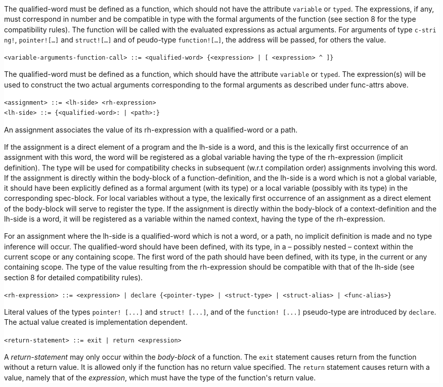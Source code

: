 The qualified-word must be defined as a function, which should not have the attribute `variable` or `typed`. The expressions, if any, must correspond in number and be compatible in type with the formal arguments of the function (see section 8 for the type compatibility rules). The function will be called with the evaluated expressions as actual arguments. For arguments of type `c-string!`, `pointer![…]` and `struct![…]` and of peudo-type `function![…]`, the address will be passed, for others the value.

```
<variable-arguments-function-call> ::= <qualified-word> {<expression> | [ <expression> ^ ]}
```

The qualified-word must be defined as a function, which should have the attribute `variable` or `typed`. The expression(s) will be used to construct the two actual arguments corresponding to the formal arguments as described under func-attrs above.

```
<assignment> ::= <lh-side> <rh-expression>
<lh-side> ::= {<qualified-word>: | <path>:}
```

An assignment associates the value of its rh-expression with a qualified-word or a path.

If the assignment is a direct element of a program and the lh-side is a word, and this is the lexically first occurrence of an assignment with this word, the word will be registered as a global variable having the type of the rh-expression (implicit definition). The type will be used for compatibility checks in subsequent (w.r.t compilation order) assignments involving this word. If the assignment is directly within the body-block of a function-definition, and the lh-side is a word which is not a global variable, it should have been explicitly defined as a formal argument (with its type) or a local variable (possibly with its type) in the corresponding spec-block. For local variables without a type, the lexically first occurrence of an assignment as a direct element of the body-block will serve to register the type. If the assignment is directly within the body-block of a context-definition and the lh-side is a word, it will be registered as a variable within the named context, having the type of the rh-expression.

For an assignment where the lh-side is a qualified-word which is not a word, or a path, no implicit definition is made and no type inference will occur. The qualified-word should have been defined, with its type, in a – possibly nested – context within the current scope or any containing scope. The first word of the path should have been defined, with its type, in the current or any containing scope. The type of the value resulting from the rh-expression should be compatible with that of the lh-side (see section 8 for detailed compatibility rules).

```
<rh-expression> ::= <expression> | declare {<pointer-type> | <struct-type> | <struct-alias> | <func-alias>}
```

Literal values of the types `pointer! [...]` and `struct! [...]`, and of the `function! [...]` pseudo-type are introduced by `declare`. The actual value created is implementation dependent.

```
<return-statement> ::= exit | return <expression>
```

A *return-statement* may only occur within the *body-block* of a function. The `exit` statement causes return from the function without a return value. It is allowed only if the function has no return value specified. The `return` statement causes return with a value, namely that of the *expression*, which must have the type of the function's return value.
